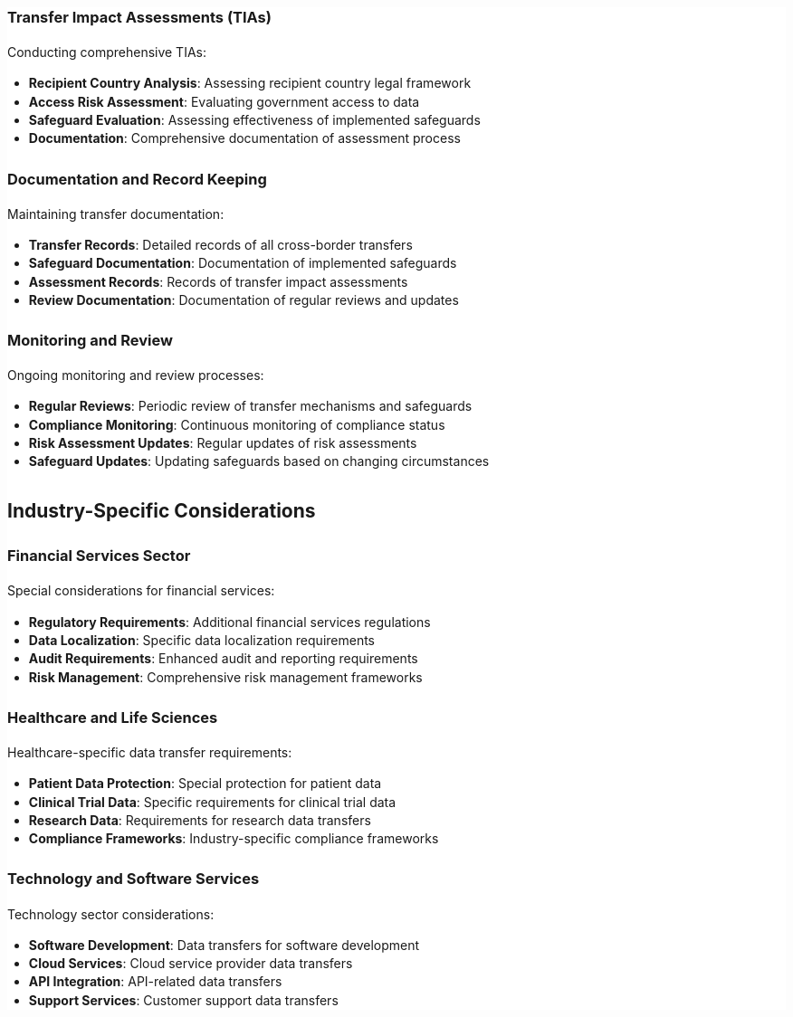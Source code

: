 ### Transfer Impact Assessments (TIAs)

Conducting comprehensive TIAs:

- **Recipient Country Analysis**: Assessing recipient country legal framework
- **Access Risk Assessment**: Evaluating government access to data
- **Safeguard Evaluation**: Assessing effectiveness of implemented safeguards
- **Documentation**: Comprehensive documentation of assessment process

### Documentation and Record Keeping

Maintaining transfer documentation:

- **Transfer Records**: Detailed records of all cross-border transfers
- **Safeguard Documentation**: Documentation of implemented safeguards
- **Assessment Records**: Records of transfer impact assessments
- **Review Documentation**: Documentation of regular reviews and updates

### Monitoring and Review

Ongoing monitoring and review processes:

- **Regular Reviews**: Periodic review of transfer mechanisms and safeguards
- **Compliance Monitoring**: Continuous monitoring of compliance status
- **Risk Assessment Updates**: Regular updates of risk assessments
- **Safeguard Updates**: Updating safeguards based on changing circumstances

## Industry-Specific Considerations

### Financial Services Sector

Special considerations for financial services:

- **Regulatory Requirements**: Additional financial services regulations
- **Data Localization**: Specific data localization requirements
- **Audit Requirements**: Enhanced audit and reporting requirements
- **Risk Management**: Comprehensive risk management frameworks

### Healthcare and Life Sciences

Healthcare-specific data transfer requirements:

- **Patient Data Protection**: Special protection for patient data
- **Clinical Trial Data**: Specific requirements for clinical trial data
- **Research Data**: Requirements for research data transfers
- **Compliance Frameworks**: Industry-specific compliance frameworks

### Technology and Software Services

Technology sector considerations:

- **Software Development**: Data transfers for software development
- **Cloud Services**: Cloud service provider data transfers
- **API Integration**: API-related data transfers
- **Support Services**: Customer support data transfers
